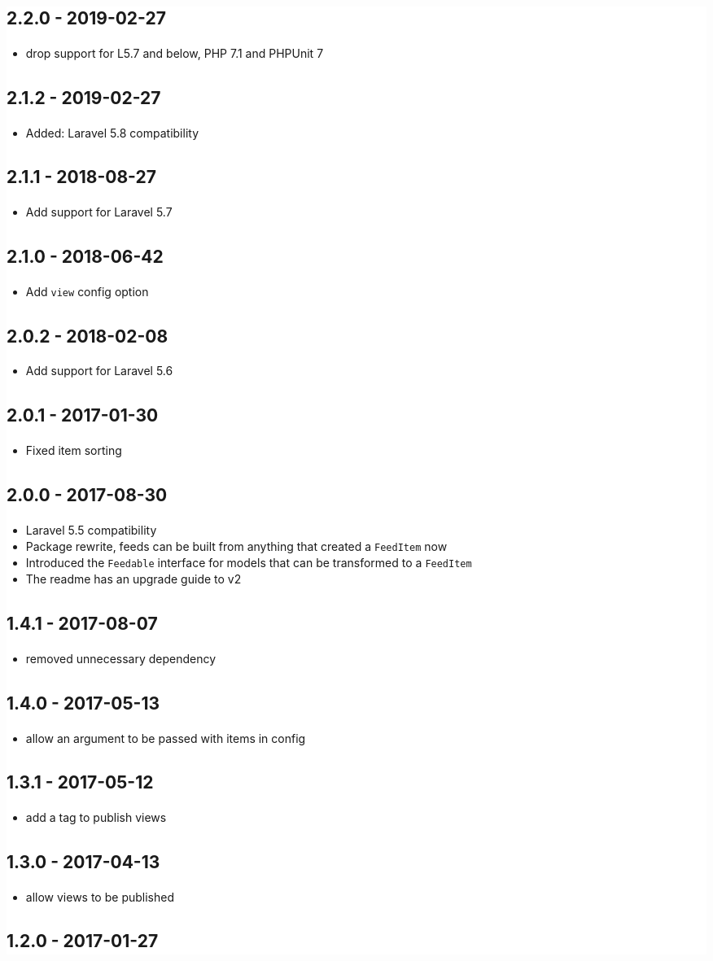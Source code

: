 ## 2.2.0 - 2019-02-27

- drop support for L5.7 and below, PHP 7.1 and PHPUnit 7

## 2.1.2 - 2019-02-27

- Added: Laravel 5.8 compatibility

## 2.1.1 - 2018-08-27

- Add support for Laravel 5.7

## 2.1.0 - 2018-06-42

- Add `view` config option

## 2.0.2 - 2018-02-08

- Add support for Laravel 5.6

## 2.0.1 - 2017-01-30

- Fixed item sorting

## 2.0.0 - 2017-08-30

- Laravel 5.5 compatibility
- Package rewrite, feeds can be built from anything that created a `FeedItem` now
- Introduced the `Feedable` interface for models that can be transformed to a `FeedItem`
- The readme has an upgrade guide to v2

## 1.4.1 - 2017-08-07

- removed unnecessary dependency

## 1.4.0 - 2017-05-13

- allow an argument to be passed with items in config

## 1.3.1 - 2017-05-12

- add a tag to publish views

## 1.3.0 - 2017-04-13

- allow views to be published

## 1.2.0 - 2017-01-27
